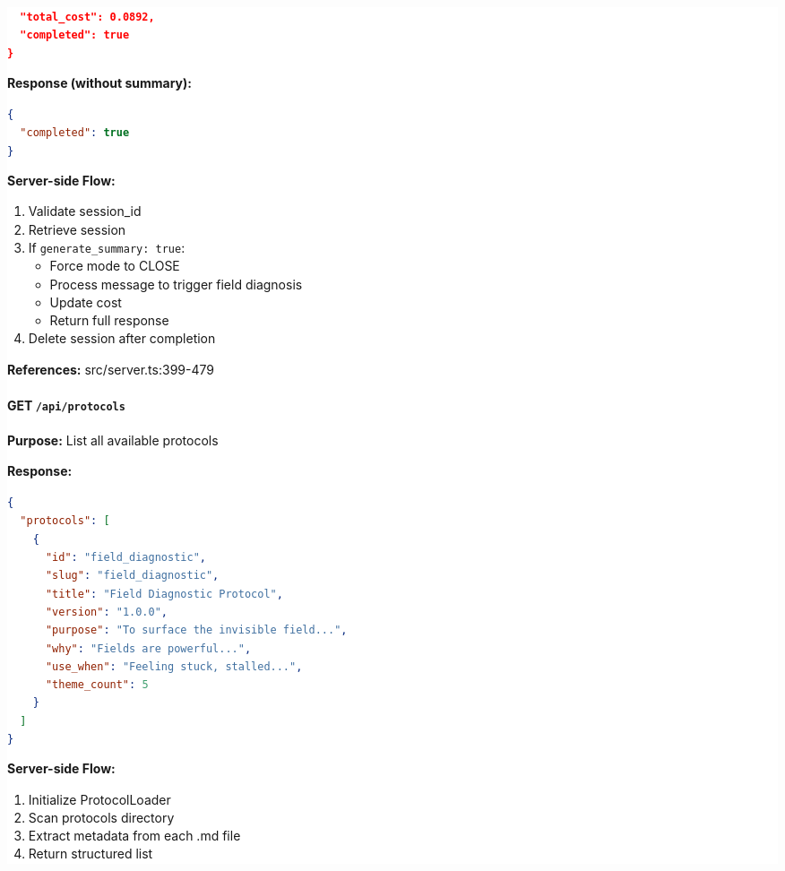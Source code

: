 ```json
  "total_cost": 0.0892,
  "completed": true
}
```

**Response (without summary):**

```json
{
  "completed": true
}
```

**Server-side Flow:**

1. Validate session_id
2. Retrieve session
3. If `generate_summary: true`:
   - Force mode to CLOSE
   - Process message to trigger field diagnosis
   - Update cost
   - Return full response
4. Delete session after completion

**References:** src/server.ts:399-479

#### GET `/api/protocols`

**Purpose:** List all available protocols

**Response:**

```json
{
  "protocols": [
    {
      "id": "field_diagnostic",
      "slug": "field_diagnostic",
      "title": "Field Diagnostic Protocol",
      "version": "1.0.0",
      "purpose": "To surface the invisible field...",
      "why": "Fields are powerful...",
      "use_when": "Feeling stuck, stalled...",
      "theme_count": 5
    }
  ]
}
```

**Server-side Flow:**

1. Initialize ProtocolLoader
2. Scan protocols directory
3. Extract metadata from each .md file
4. Return structured list
